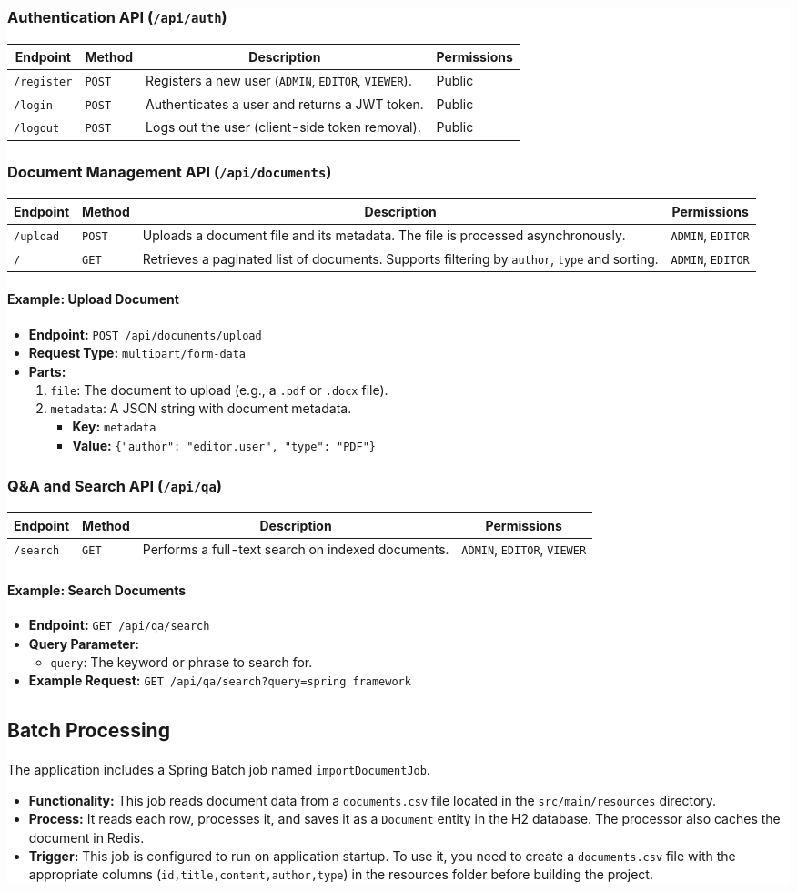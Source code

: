 
### Authentication API (`/api/auth`)

| Endpoint           | Method | Description                                  | Permissions |
| ------------------ | ------ | -------------------------------------------- | ----------- |
| `/register`        | `POST` | Registers a new user (`ADMIN`, `EDITOR`, `VIEWER`). | Public      |
| `/login`           | `POST` | Authenticates a user and returns a JWT token.  | Public      |
| `/logout`          | `POST` | Logs out the user (client-side token removal). | Public      |

### Document Management API (`/api/documents`)

| Endpoint           | Method | Description                                                                                               | Permissions      |
| ------------------ | ------ | --------------------------------------------------------------------------------------------------------- | ---------------- |
| `/upload`          | `POST` | Uploads a document file and its metadata. The file is processed asynchronously.                           | `ADMIN`, `EDITOR` |
| `/`                | `GET`  | Retrieves a paginated list of documents. Supports filtering by `author`, `type` and sorting.              | `ADMIN`, `EDITOR` |

#### Example: Upload Document

-   **Endpoint:** `POST /api/documents/upload`
-   **Request Type:** `multipart/form-data`
-   **Parts:**
    1.  `file`: The document to upload (e.g., a `.pdf` or `.docx` file).
    2.  `metadata`: A JSON string with document metadata.
        -   **Key:** `metadata`
        -   **Value:** `{"author": "editor.user", "type": "PDF"}`

### Q&A and Search API (`/api/qa`)

| Endpoint           | Method | Description                                       | Permissions                |
| ------------------ | ------ | ------------------------------------------------- | -------------------------- |
| `/search`          | `GET`  | Performs a full-text search on indexed documents. | `ADMIN`, `EDITOR`, `VIEWER` |

#### Example: Search Documents

-   **Endpoint:** `GET /api/qa/search`
-   **Query Parameter:**
    -   `query`: The keyword or phrase to search for.
-   **Example Request:** `GET /api/qa/search?query=spring framework`

## Batch Processing

The application includes a Spring Batch job named `importDocumentJob`.

-   **Functionality:** This job reads document data from a `documents.csv` file located in the `src/main/resources` directory.
-   **Process:** It reads each row, processes it, and saves it as a `Document` entity in the H2 database. The processor also caches the document in Redis.
-   **Trigger:** This job is configured to run on application startup. To use it, you need to create a `documents.csv` file with the appropriate columns (`id,title,content,author,type`) in the resources folder before building the project.
